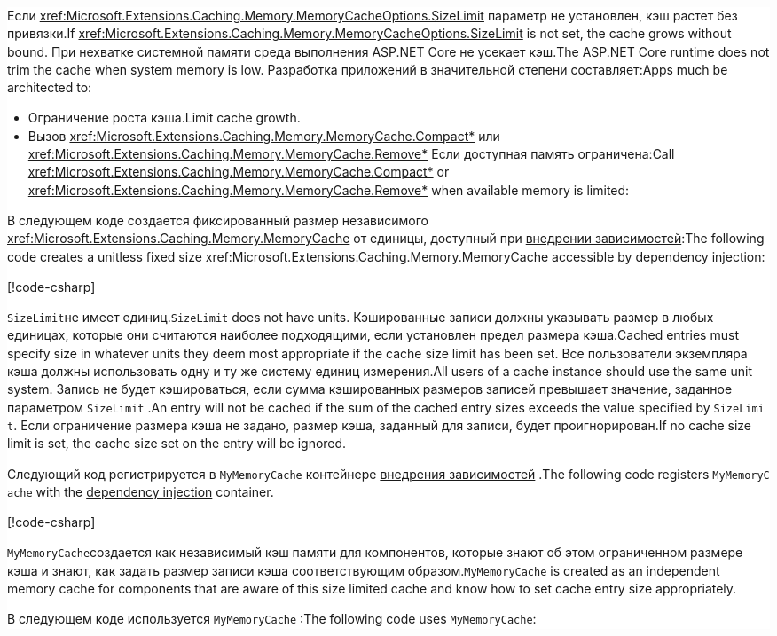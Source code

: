 <span data-ttu-id="e0638-315">Если <xref:Microsoft.Extensions.Caching.Memory.MemoryCacheOptions.SizeLimit> параметр не установлен, кэш растет без привязки.</span><span class="sxs-lookup"><span data-stu-id="e0638-315">If <xref:Microsoft.Extensions.Caching.Memory.MemoryCacheOptions.SizeLimit> is not set, the cache grows without bound.</span></span> <span data-ttu-id="e0638-316">При нехватке системной памяти среда выполнения ASP.NET Core не усекает кэш.</span><span class="sxs-lookup"><span data-stu-id="e0638-316">The ASP.NET Core runtime does not trim the cache when system memory is low.</span></span> <span data-ttu-id="e0638-317">Разработка приложений в значительной степени составляет:</span><span class="sxs-lookup"><span data-stu-id="e0638-317">Apps much be architected to:</span></span>

* <span data-ttu-id="e0638-318">Ограничение роста кэша.</span><span class="sxs-lookup"><span data-stu-id="e0638-318">Limit cache growth.</span></span>
* <span data-ttu-id="e0638-319">Вызов <xref:Microsoft.Extensions.Caching.Memory.MemoryCache.Compact*> или <xref:Microsoft.Extensions.Caching.Memory.MemoryCache.Remove*> Если доступная память ограничена:</span><span class="sxs-lookup"><span data-stu-id="e0638-319">Call <xref:Microsoft.Extensions.Caching.Memory.MemoryCache.Compact*> or <xref:Microsoft.Extensions.Caching.Memory.MemoryCache.Remove*> when available memory is limited:</span></span>

<span data-ttu-id="e0638-320">В следующем коде создается фиксированный размер независимого <xref:Microsoft.Extensions.Caching.Memory.MemoryCache> от единицы, доступный при [внедрении зависимостей](xref:fundamentals/dependency-injection):</span><span class="sxs-lookup"><span data-stu-id="e0638-320">The following code creates a unitless fixed size <xref:Microsoft.Extensions.Caching.Memory.MemoryCache> accessible by [dependency injection](xref:fundamentals/dependency-injection):</span></span>

[!code-csharp[](memory/sample/RPcache/Services/MyMemoryCache.cs?name=snippet)]

<span data-ttu-id="e0638-321">`SizeLimit`не имеет единиц.</span><span class="sxs-lookup"><span data-stu-id="e0638-321">`SizeLimit` does not have units.</span></span> <span data-ttu-id="e0638-322">Кэшированные записи должны указывать размер в любых единицах, которые они считаются наиболее подходящими, если установлен предел размера кэша.</span><span class="sxs-lookup"><span data-stu-id="e0638-322">Cached entries must specify size in whatever units they deem most appropriate if the cache size limit has been set.</span></span> <span data-ttu-id="e0638-323">Все пользователи экземпляра кэша должны использовать одну и ту же систему единиц измерения.</span><span class="sxs-lookup"><span data-stu-id="e0638-323">All users of a cache instance should use the same unit system.</span></span> <span data-ttu-id="e0638-324">Запись не будет кэшироваться, если сумма кэшированных размеров записей превышает значение, заданное параметром `SizeLimit` .</span><span class="sxs-lookup"><span data-stu-id="e0638-324">An entry will not be cached if the sum of the cached entry sizes exceeds the value specified by `SizeLimit`.</span></span> <span data-ttu-id="e0638-325">Если ограничение размера кэша не задано, размер кэша, заданный для записи, будет проигнорирован.</span><span class="sxs-lookup"><span data-stu-id="e0638-325">If no cache size limit is set, the cache size set on the entry will be ignored.</span></span>

<span data-ttu-id="e0638-326">Следующий код регистрируется в `MyMemoryCache` контейнере [внедрения зависимостей](xref:fundamentals/dependency-injection) .</span><span class="sxs-lookup"><span data-stu-id="e0638-326">The following code registers `MyMemoryCache` with the [dependency injection](xref:fundamentals/dependency-injection) container.</span></span>

[!code-csharp[](memory/sample/RPcache/Startup.cs?name=snippet&highlight=5)]

<span data-ttu-id="e0638-327">`MyMemoryCache`создается как независимый кэш памяти для компонентов, которые знают об этом ограниченном размере кэша и знают, как задать размер записи кэша соответствующим образом.</span><span class="sxs-lookup"><span data-stu-id="e0638-327">`MyMemoryCache` is created as an independent memory cache for components that are aware of this size limited cache and know how to set cache entry size appropriately.</span></span>

<span data-ttu-id="e0638-328">В следующем коде используется `MyMemoryCache` :</span><span class="sxs-lookup"><span data-stu-id="e0638-328">The following code uses `MyMemoryCache`:</span></span>
